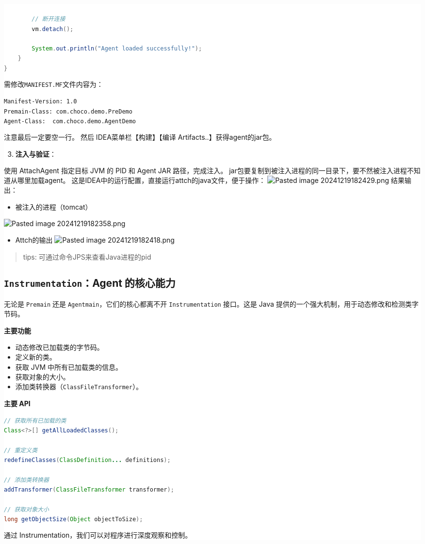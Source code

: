 ```java
  
        // 断开连接  
        vm.detach();  
  
        System.out.println("Agent loaded successfully!");  
    }
}
```

需修改`MANIFEST.MF`文件内容为：
```
Manifest-Version: 1.0  
Premain-Class: com.choco.demo.PreDemo  
Agent-Class:  com.choco.demo.AgentDemo

```
注意最后一定要空一行。
然后 IDEA菜单栏【构建】【编译 Artifacts..】获得agent的jar包。

3. **注入与验证**：

使用 AttachAgent 指定目标 JVM 的 PID 和 Agent JAR 路径，完成注入。
jar包要复制到被注入进程的同一目录下，要不然被注入进程不知道从哪里加载agent。
这是IDEA中的运行配置，直接运行attch的java文件，便于操作：
![Pasted image 20241219182429.png](/img/user/Choco%E2%80%98s%20wiki/Notes/media/Pasted%20image%2020241219182429.png)
结果输出：
- 被注入的进程（tomcat）

![Pasted image 20241219182358.png](/img/user/Choco%E2%80%98s%20wiki/Notes/media/Pasted%20image%2020241219182358.png)
- Attch的输出
![Pasted image 20241219182418.png](/img/user/Choco%E2%80%98s%20wiki/Notes/media/Pasted%20image%2020241219182418.png)


> tips: 可通过命令JPS来查看Java进程的pid

## `Instrumentation`：Agent 的核心能力
无论是 `Premain` 还是 `Agentmain`，它们的核心都离不开 `Instrumentation` 接口。这是 Java 提供的一个强大机制，用于动态修改和检测类字节码。

**主要功能**
- 动态修改已加载类的字节码。
- 定义新的类。
- 获取 JVM 中所有已加载类的信息。
- 获取对象的大小。
- 添加类转换器（`ClassFileTransformer`）。

**主要 API**
```java
// 获取所有已加载的类
Class<?>[] getAllLoadedClasses();

// 重定义类
redefineClasses(ClassDefinition... definitions);

// 添加类转换器
addTransformer(ClassFileTransformer transformer);

// 获取对象大小
long getObjectSize(Object objectToSize);
```
通过 Instrumentation，我们可以对程序进行深度观察和控制。
